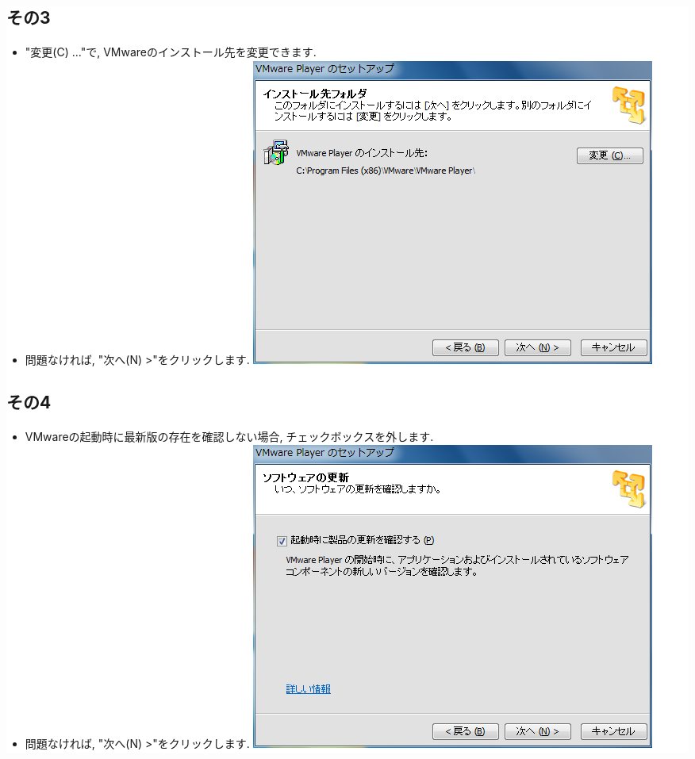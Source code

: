 ## その3
- "変更(C) ..."で, VMwareのインストール先を変更できます.
- 問題なければ, "次へ(N) >"をクリックします.
![その3](image/image3.png)

## その4
- VMwareの起動時に最新版の存在を確認しない場合, チェックボックスを外します.
- 問題なければ, "次へ(N) >"をクリックします.
![その4](image/image4.png)
